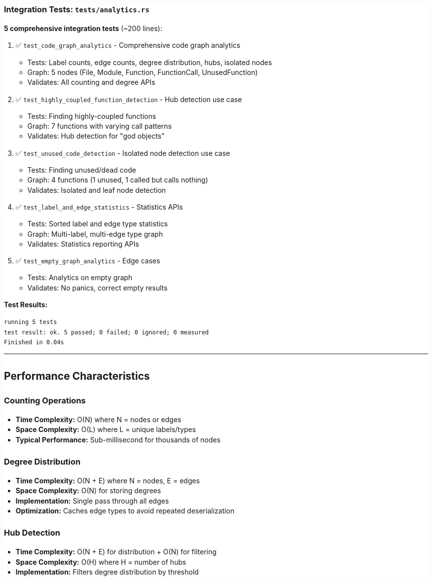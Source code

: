 ### Integration Tests: `tests/analytics.rs`

**5 comprehensive integration tests** (~200 lines):

1. ✅ `test_code_graph_analytics` - Comprehensive code graph analytics
   - Tests: Label counts, edge counts, degree distribution, hubs, isolated nodes
   - Graph: 5 nodes (File, Module, Function, FunctionCall, UnusedFunction)
   - Validates: All counting and degree APIs

2. ✅ `test_highly_coupled_function_detection` - Hub detection use case
   - Tests: Finding highly-coupled functions
   - Graph: 7 functions with varying call patterns
   - Validates: Hub detection for "god objects"

3. ✅ `test_unused_code_detection` - Isolated node detection use case
   - Tests: Finding unused/dead code
   - Graph: 4 functions (1 unused, 1 called but calls nothing)
   - Validates: Isolated and leaf node detection

4. ✅ `test_label_and_edge_statistics` - Statistics APIs
   - Tests: Sorted label and edge type statistics
   - Graph: Multi-label, multi-edge type graph
   - Validates: Statistics reporting APIs

5. ✅ `test_empty_graph_analytics` - Edge cases
   - Tests: Analytics on empty graph
   - Validates: No panics, correct empty results

**Test Results:**
```
running 5 tests
test result: ok. 5 passed; 0 failed; 0 ignored; 0 measured
Finished in 0.04s
```

---

## Performance Characteristics

### Counting Operations
- **Time Complexity:** O(N) where N = nodes or edges
- **Space Complexity:** O(L) where L = unique labels/types
- **Typical Performance:** Sub-millisecond for thousands of nodes

### Degree Distribution
- **Time Complexity:** O(N + E) where N = nodes, E = edges
- **Space Complexity:** O(N) for storing degrees
- **Implementation:** Single pass through all edges
- **Optimization:** Caches edge types to avoid repeated deserialization

### Hub Detection
- **Time Complexity:** O(N + E) for distribution + O(N) for filtering
- **Space Complexity:** O(H) where H = number of hubs
- **Implementation:** Filters degree distribution by threshold
